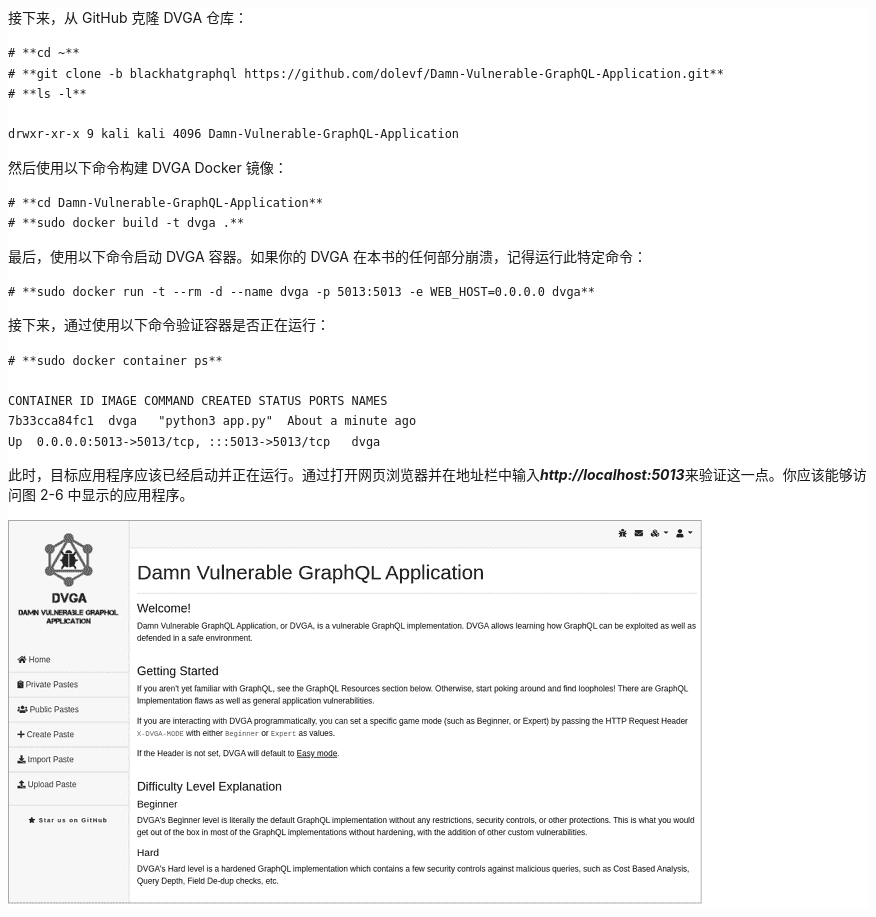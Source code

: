 接下来，从 GitHub 克隆 DVGA 仓库：

```
# **cd ~**
# **git clone -b blackhatgraphql https://github.com/dolevf/Damn-Vulnerable-GraphQL-Application.git**
# **ls -l**

drwxr-xr-x 9 kali kali 4096 Damn-Vulnerable-GraphQL-Application
```

然后使用以下命令构建 DVGA Docker 镜像：

```
# **cd Damn-Vulnerable-GraphQL-Application**
# **sudo docker build -t dvga .**
```

最后，使用以下命令启动 DVGA 容器。如果你的 DVGA 在本书的任何部分崩溃，记得运行此特定命令：

```
# **sudo docker run -t --rm -d --name dvga -p 5013:5013 -e WEB_HOST=0.0.0.0 dvga**
```

接下来，通过使用以下命令验证容器是否正在运行：

```
# **sudo docker container ps**

CONTAINER ID IMAGE COMMAND CREATED STATUS PORTS NAMES
7b33cca84fc1  dvga   "python3 app.py"  About a minute ago
Up  0.0.0.0:5013->5013/tcp, :::5013->5013/tcp   dvga
```

此时，目标应用程序应该已经启动并正在运行。通过打开网页浏览器并在地址栏中输入***http://localhost:5013***来验证这一点。你应该能够访问图 2-6 中显示的应用程序。

![](img/F02006.png)
